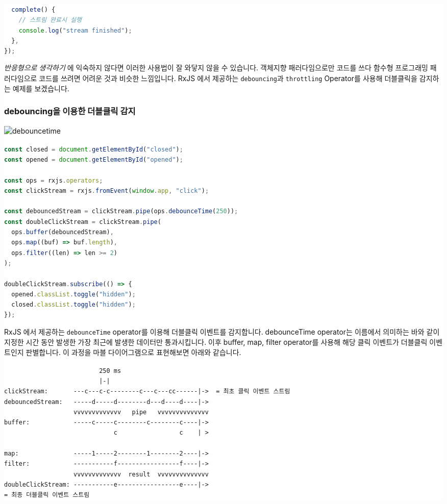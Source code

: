 ```javascript
  complete() {
    // 스트림 완료시 실행
    console.log("stream finished");
  },
});
```

_반응형으로 생각하기_ 에 익숙하지 않다면 이러한 사용법이 잘 와닿지 않을 수 있습니다. 객체지향 패러다임으로만 코드를 쓰다 함수형 프로그래밍 패러다임으로 코드를 쓰려면 어려운 것과 비슷한 느낌입니다. RxJS 에서 제공하는 `debouncing`과 `throttling` Operator를 사용해 더블클릭을 감지하는 예제를 보겠습니다.

### debouncing을 이용한 더블클릭 감지

<center>
<iframe height="300" style="width: 100%; max-width: 500px;" scrolling="no" title="RxJS double click" src="https://codepen.io/rudypark3091/embed/ExvwZpv?default-tab=result" frameborder="no" loading="lazy" allowtransparency="true" allowfullscreen="true">
  See the Pen <a href="https://codepen.io/rudypark3091/pen/ExvwZpv">
  RxJS double click</a> by RudyPark3091 (<a href="https://codepen.io/rudypark3091">@rudypark3091</a>)
  on <a href="https://codepen.io">CodePen</a>.
</iframe>
</center>

![debouncetime](/_posts/reactive-programming-and-rxjs/debouncetime.png)

```javascript
const closed = document.getElementById("closed");
const opened = document.getElementById("opened");

const ops = rxjs.operators;
const clickStream = rxjs.fromEvent(window.app, "click");

const debouncedStream = clickStream.pipe(ops.debounceTime(250));
const doubleClickStream = clickStream.pipe(
  ops.buffer(debouncedStream),
  ops.map((buf) => buf.length),
  ops.filter((len) => len >= 2)
);

doubleClickStream.subscribe(() => {
  opened.classList.toggle("hidden");
  closed.classList.toggle("hidden");
});
```

RxJS 에서 제공하는 `debounceTime` operator를 이용해 더블클릭 이벤트를 감지합니다. debounceTime operator는 이름에서 의미하는 바와 같이 지정한 시간 동안 발생한 가장 최근에 발생한 데이터만 통과시킵니다. 이후 buffer, map, filter operator를 사용해 해당 클릭 이벤트가 더블클릭 이벤트인지 판별합니다. 이 과정을 마블 다이어그램으로 표현해보면 아래와 같습니다.

```
                          250 ms
                          |-|
clickStream:       ---c---c-c--------c---c---cc------|->  = 최초 클릭 이벤트 스트림
debouncedStream:   -----d-----d--------d---d----d----|->
                   vvvvvvvvvvvvv   pipe   vvvvvvvvvvvvvv
buffer:            -----c-----c--------c--------c----|->
                              c                 c    | >

map:               -----1-----2--------1--------2----|->
filter:            -----------f-----------------f----|->
                   vvvvvvvvvvvvv  result  vvvvvvvvvvvvvv
doubleClickStream: -----------e-----------------e----|->
= 최종 더블클릭 이벤트 스트림
```
